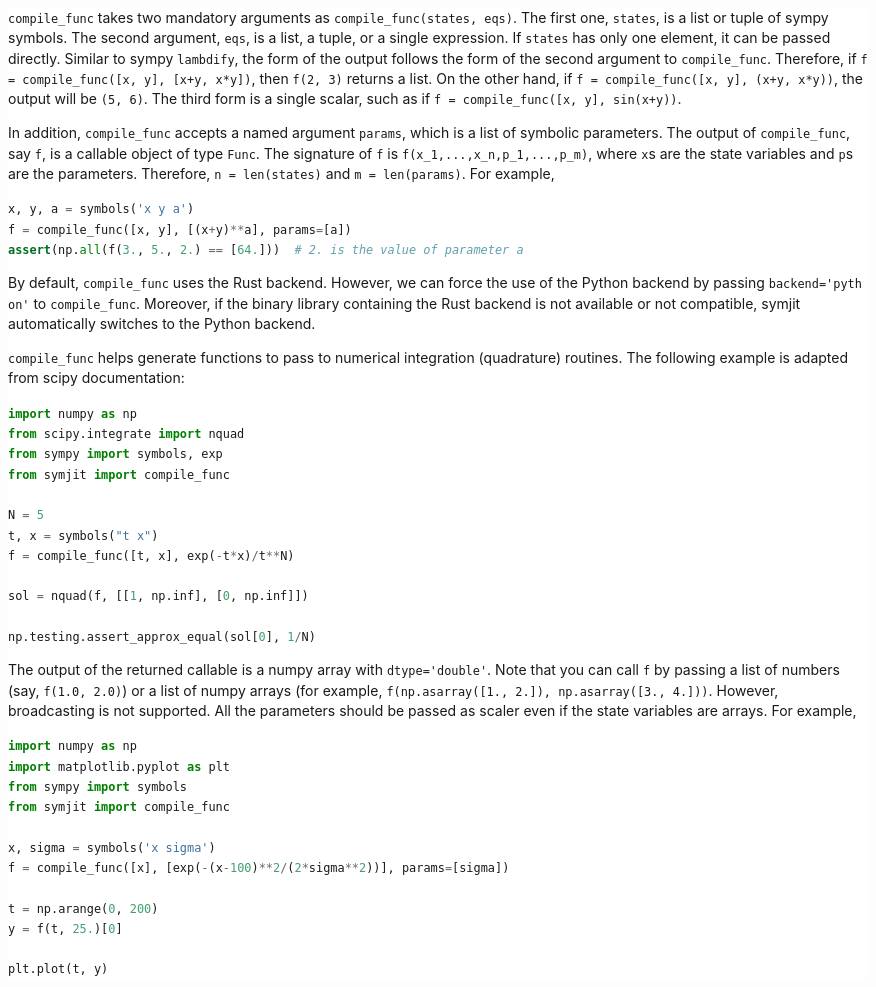`compile_func` takes two mandatory arguments as `compile_func(states, eqs)`. The first one, `states`, is a list or tuple of sympy symbols. The second argument, `eqs`, is a list, a tuple, or a single expression. If `states` has only one element, it can be passed directly. Similar to sympy `lambdify`, the form of the output follows the form of the second argument to `compile_func`. Therefore, if `f = compile_func([x, y], [x+y, x*y])`, then `f(2, 3)` returns a list. On the other hand, if `f = compile_func([x, y], (x+y, x*y))`, the output will be `(5, 6)`. The third form is a single scalar, such as if `f = compile_func([x, y], sin(x+y))`.

In addition, `compile_func` accepts a named argument `params`, which is a list of symbolic parameters. The output of `compile_func`, say `f`, is a callable object of type `Func`. The signature of `f` is `f(x_1,...,x_n,p_1,...,p_m)`, where `x`s are the state variables and `p`s are the parameters. Therefore, `n = len(states)` and `m = len(params)`. For example,

```python
x, y, a = symbols('x y a')
f = compile_func([x, y], [(x+y)**a], params=[a])
assert(np.all(f(3., 5., 2.) == [64.]))  # 2. is the value of parameter a
```

By default, `compile_func` uses the Rust backend. However, we can force the use of the Python backend by passing `backend='python'` to `compile_func`. Moreover, if the binary library containing the Rust backend is not available or not compatible, symjit automatically switches to the Python backend. 

`compile_func` helps generate functions to pass to numerical integration (quadrature) routines. The following example is adapted from scipy documentation:

```python
import numpy as np
from scipy.integrate import nquad
from sympy import symbols, exp
from symjit import compile_func

N = 5
t, x = symbols("t x")
f = compile_func([t, x], exp(-t*x)/t**N)

sol = nquad(f, [[1, np.inf], [0, np.inf]])

np.testing.assert_approx_equal(sol[0], 1/N)
```

The output of the returned callable is a numpy array with `dtype='double'`. Note that you can call `f` by passing a list of numbers (say, `f(1.0, 2.0)`) or a list of numpy arrays (for example, `f(np.asarray([1., 2.]), np.asarray([3., 4.]))`. However, broadcasting is not supported. All the parameters should be passed as scaler even if the state variables are arrays. For example,

```python
import numpy as np
import matplotlib.pyplot as plt
from sympy import symbols
from symjit import compile_func

x, sigma = symbols('x sigma')
f = compile_func([x], [exp(-(x-100)**2/(2*sigma**2))], params=[sigma])

t = np.arange(0, 200)
y = f(t, 25.)[0]

plt.plot(t, y)
```
